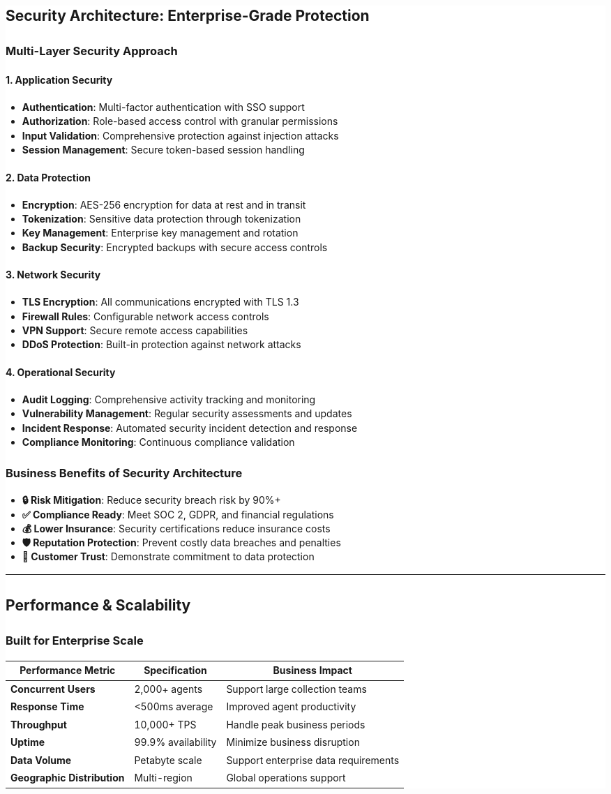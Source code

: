 
## Security Architecture: Enterprise-Grade Protection

### **Multi-Layer Security Approach**

#### **1. Application Security**
- **Authentication**: Multi-factor authentication with SSO support
- **Authorization**: Role-based access control with granular permissions
- **Input Validation**: Comprehensive protection against injection attacks
- **Session Management**: Secure token-based session handling

#### **2. Data Protection**
- **Encryption**: AES-256 encryption for data at rest and in transit
- **Tokenization**: Sensitive data protection through tokenization
- **Key Management**: Enterprise key management and rotation
- **Backup Security**: Encrypted backups with secure access controls

#### **3. Network Security**
- **TLS Encryption**: All communications encrypted with TLS 1.3
- **Firewall Rules**: Configurable network access controls
- **VPN Support**: Secure remote access capabilities
- **DDoS Protection**: Built-in protection against network attacks

#### **4. Operational Security**
- **Audit Logging**: Comprehensive activity tracking and monitoring
- **Vulnerability Management**: Regular security assessments and updates
- **Incident Response**: Automated security incident detection and response
- **Compliance Monitoring**: Continuous compliance validation

### **Business Benefits of Security Architecture**
- **🔒 Risk Mitigation**: Reduce security breach risk by 90%+
- **✅ Compliance Ready**: Meet SOC 2, GDPR, and financial regulations
- **💰 Lower Insurance**: Security certifications reduce insurance costs
- **🛡️ Reputation Protection**: Prevent costly data breaches and penalties
- **👥 Customer Trust**: Demonstrate commitment to data protection

---

## Performance & Scalability

### **Built for Enterprise Scale**

| Performance Metric | Specification | Business Impact |
|-------------------|---------------|-----------------|
| **Concurrent Users** | 2,000+ agents | Support large collection teams |
| **Response Time** | <500ms average | Improved agent productivity |
| **Throughput** | 10,000+ TPS | Handle peak business periods |
| **Uptime** | 99.9% availability | Minimize business disruption |
| **Data Volume** | Petabyte scale | Support enterprise data requirements |
| **Geographic Distribution** | Multi-region | Global operations support |

